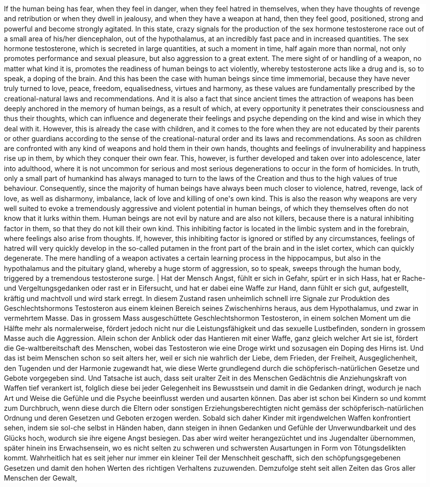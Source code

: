 If the human being has fear, when they feel in danger, when they feel hatred in themselves, when they have thoughts of revenge and retribution or when they dwell in jealousy, and when they have a weapon at hand, then they feel good, positioned, strong and powerful and become strongly agitated. In this state, crazy signals for the production of the sex hormone testosterone race out of a small area of his/her diencephalon, out of the hypothalamus, at an incredibly fast pace and in increased quantities. The sex hormone testosterone, which is secreted in large quantities, at such a moment in time, half again more than normal, not only promotes performance and sexual pleasure, but also aggression to a great extent. The mere sight of or handling of a weapon, no matter what kind it is, promotes the readiness of human beings to act violently, whereby testosterone acts like a drug and is, so to speak, a doping of the brain. And this has been the case with human beings since time immemorial, because they have never truly turned to love, peace, freedom, equalisedness, virtues and harmony, as these values are fundamentally prescribed by the creational-natural laws and recommendations. And it is also a fact that since ancient times the attraction of weapons has been deeply anchored in the memory of human beings, as a result of which, at every opportunity it penetrates their consciousness and thus their thoughts, which can influence and degenerate their feelings and psyche depending on the kind and wise in which they deal with it. However, this is already the case with children, and it comes to the fore when they are not educated by their parents or other guardians according to the sense of the creational-natural order and its laws and recommendations. As soon as children are confronted with any kind of weapons and hold them in their own hands, thoughts and feelings of invulnerability and happiness rise up in them, by which they conquer their own fear. This, however, is further developed and taken over into adolescence, later into adulthood, where it is not uncommon for serious and most serious degenerations to occur in the form of homicides. In truth, only a small part of humankind has always managed to turn to the laws of the Creation and thus to the high values of true behaviour. Consequently, since the majority of human beings have always been much closer to violence, hatred, revenge, lack of love, as well as disharmony, imbalance, lack of love and killing of one's own kind. This is also the reason why weapons are very well suited to evoke a tremendously aggressive and violent potential in human beings, of which they themselves often do not know that it lurks within them. Human beings are not evil by nature and are also not killers, because there is a natural inhibiting factor in them, so that they do not kill their own kind. This inhibiting factor is located in the limbic system and in the forebrain, where feelings also arise from thoughts. If, however, this inhibiting factor is ignored or stifled by any circumstances, feelings of hatred will very quickly develop in the so-called putamen in the front part of the brain and in the islet cortex, which can quickly degenerate. The mere handling of a weapon activates a certain learning process in the hippocampus, but also in the hypothalamus and the pituitary gland, whereby a huge storm of aggression, so to speak, sweeps through the human body, triggered by a tremendous testosterone surge.  | Hat der Mensch Angst, fühlt er sich in Gefahr, spürt er in sich Hass, hat er Rache- und Vergeltungsgedanken oder rast er in Eifersucht, und hat er dabei eine Waffe zur Hand, dann fühlt er sich gut, aufgestellt, kräftig und machtvoll und wird stark erregt. In diesem Zustand rasen unheimlich schnell irre Signale zur Produktion des Geschlechtshormons Testosteron aus einem kleinen Bereich seines Zwischenhirns heraus, aus dem Hypothalamus, und zwar in vermehrtem Masse. Das in grossem Mass ausgeschüttete Geschlechtshormon Testosteron, in einem solchen Moment um die Hälfte mehr als normalerweise, fördert jedoch nicht nur die Leistungsfähigkeit und das sexuelle Lustbefinden, sondern in grossem Masse auch die Aggression. Allein schon der Anblick oder das Hantieren mit einer Waffe, ganz gleich welcher Art sie ist, fördert die Ge-waltbereitschaft des Menschen, wobei das Testosteron wie eine Droge wirkt und sozusagen ein Doping des Hirns ist. Und das ist beim Menschen schon so seit alters her, weil er sich nie wahrlich der Liebe, dem Frieden, der Freiheit, Ausgeglichenheit, den Tugenden und der Harmonie zugewandt hat, wie diese Werte grundlegend durch die schöpferisch-natürlichen Gesetze und Gebote vorgegeben sind. Und Tatsache ist auch, dass seit uralter Zeit in des Menschen Gedächtnis die Anziehungskraft von Waffen tief verankert ist, folglich diese bei jeder Gelegenheit ins Bewusstsein und damit in die Gedanken dringt, wodurch je nach Art und Weise die Gefühle und die Psyche beeinflusst werden und ausarten können. Das aber ist schon bei Kindern so und kommt zum Durchbruch, wenn diese durch die Eltern oder sonstigen Erziehungsberechtigten nicht gemäss der schöpferisch-natürlichen Ordnung und deren Gesetzen und Geboten erzogen werden. Sobald sich daher Kinder mit irgendwelchen Waffen konfrontiert sehen, indem sie sol-che selbst in Händen haben, dann steigen in ihnen Gedanken und Gefühle der Unverwundbarkeit und des Glücks hoch, wodurch sie ihre eigene Angst besiegen. Das aber wird weiter herangezüchtet und ins Jugendalter übernommen, später hinein ins Erwachsensein, wo es nicht selten zu schweren und schwersten Ausartungen in Form von Tötungsdelikten kommt. Wahrheitlich hat es seit jeher nur immer ein kleiner Teil der Menschheit geschafft, sich den schöpfungsgegebenen Gesetzen und damit den hohen Werten des richtigen Verhaltens zuzuwenden. Demzufolge steht seit allen Zeiten das Gros aller Menschen der Gewalt,
